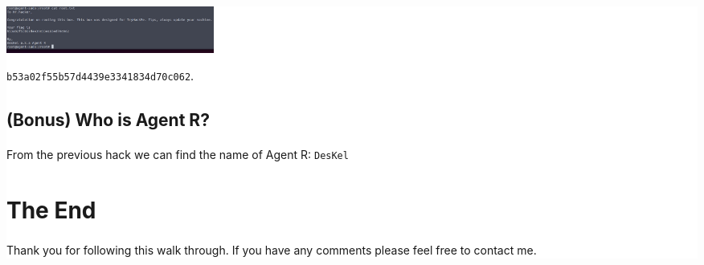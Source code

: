 <img src="Media/Agent_Sudo/agent_25.jpg" height=30% width=30% >

`b53a02f55b57d4439e3341834d70c062`. 


## (Bonus) Who is Agent R?

From the previous hack we can find the name of Agent R: `DesKel`


<H1>The End</H1>

Thank you for following this walk through. If you have any comments please feel free to contact me.
